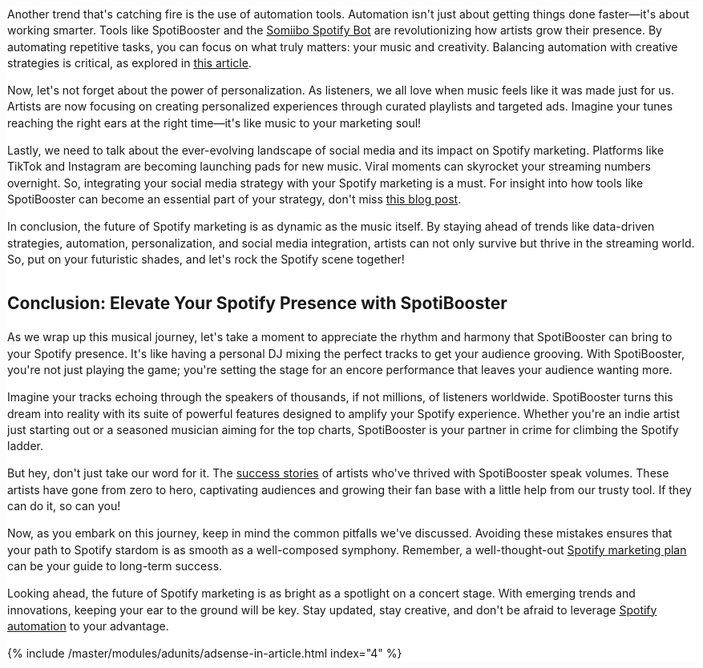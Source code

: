 Another trend that's catching fire is the use of automation tools. Automation isn't just about getting things done faster—it's about working smarter. Tools like SpotiBooster and the [Somiibo Spotify Bot](https://spotibooster.com/blog/somiibo-spotify-bot-a-step-by-step-guide-to-boosting-your-profile) are revolutionizing how artists grow their presence. By automating repetitive tasks, you can focus on what truly matters: your music and creativity. Balancing automation with creative strategies is critical, as explored in [this article](https://spotibooster.com/blog/the-art-of-spotify-promotion-balancing-automation-with-creativity).

Now, let's not forget about the power of personalization. As listeners, we all love when music feels like it was made just for us. Artists are now focusing on creating personalized experiences through curated playlists and targeted ads. Imagine your tunes reaching the right ears at the right time—it's like music to your marketing soul!

Lastly, we need to talk about the ever-evolving landscape of social media and its impact on Spotify marketing. Platforms like TikTok and Instagram are becoming launching pads for new music. Viral moments can skyrocket your streaming numbers overnight. So, integrating your social media strategy with your Spotify marketing is a must. For insight into how tools like SpotiBooster can become an essential part of your strategy, don't miss [this blog post](https://spotibooster.com/blog/what-makes-spotibooster-essential-for-every-artist-on-spotify).

In conclusion, the future of Spotify marketing is as dynamic as the music itself. By staying ahead of trends like data-driven strategies, automation, personalization, and social media integration, artists can not only survive but thrive in the streaming world. So, put on your futuristic shades, and let's rock the Spotify scene together!

## Conclusion: Elevate Your Spotify Presence with SpotiBooster

As we wrap up this musical journey, let's take a moment to appreciate the rhythm and harmony that SpotiBooster can bring to your Spotify presence. It's like having a personal DJ mixing the perfect tracks to get your audience grooving. With SpotiBooster, you're not just playing the game; you're setting the stage for an encore performance that leaves your audience wanting more.

Imagine your tracks echoing through the speakers of thousands, if not millions, of listeners worldwide. SpotiBooster turns this dream into reality with its suite of powerful features designed to amplify your Spotify experience. Whether you're an indie artist just starting out or a seasoned musician aiming for the top charts, SpotiBooster is your partner in crime for climbing the Spotify ladder.

But hey, don't just take our word for it. The [success stories](https://spotibooster.com/blog/from-zero-to-hero-growing-your-spotify-followers-with-spotibooster) of artists who've thrived with SpotiBooster speak volumes. These artists have gone from zero to hero, captivating audiences and growing their fan base with a little help from our trusty tool. If they can do it, so can you!

Now, as you embark on this journey, keep in mind the common pitfalls we've discussed. Avoiding these mistakes ensures that your path to Spotify stardom is as smooth as a well-composed symphony. Remember, a well-thought-out [Spotify marketing plan](https://spotibooster.com/blog/creating-a-spotify-marketing-plan-tips-for-long-term-success) can be your guide to long-term success.

Looking ahead, the future of Spotify marketing is as bright as a spotlight on a concert stage. With emerging trends and innovations, keeping your ear to the ground will be key. Stay updated, stay creative, and don't be afraid to leverage [Spotify automation](https://spotibooster.com/blog/leveraging-spotify-automation-tips-and-tricks-for-artists) to your advantage. 

{% include /master/modules/adunits/adsense-in-article.html index="4" %}
